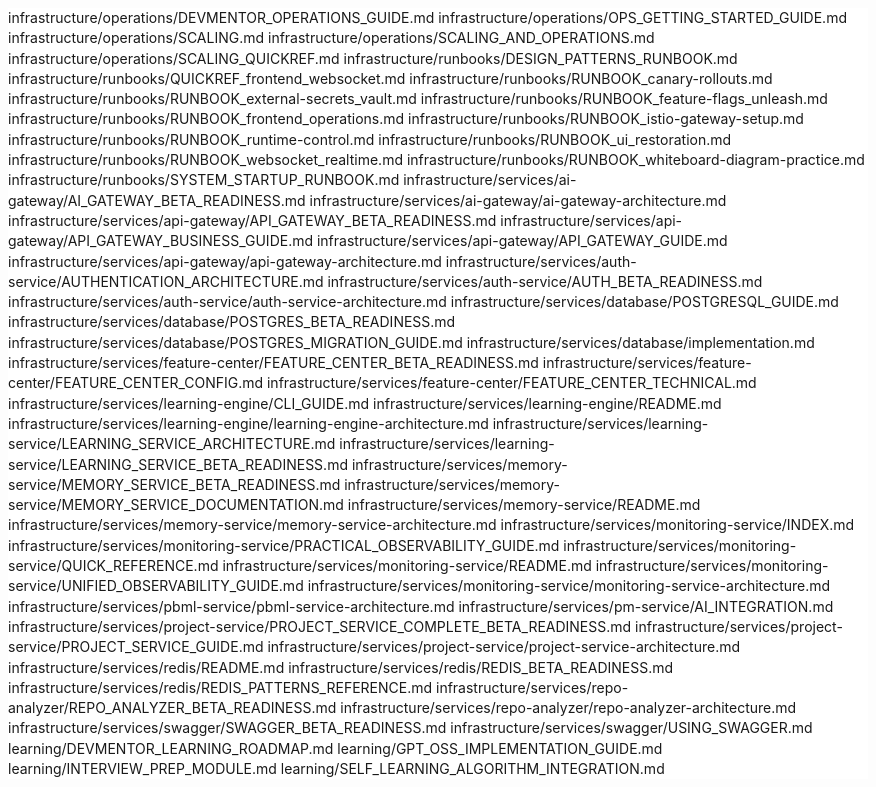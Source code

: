 infrastructure/operations/DEVMENTOR_OPERATIONS_GUIDE.md
infrastructure/operations/OPS_GETTING_STARTED_GUIDE.md
infrastructure/operations/SCALING.md
infrastructure/operations/SCALING_AND_OPERATIONS.md
infrastructure/operations/SCALING_QUICKREF.md
infrastructure/runbooks/DESIGN_PATTERNS_RUNBOOK.md
infrastructure/runbooks/QUICKREF_frontend_websocket.md
infrastructure/runbooks/RUNBOOK_canary-rollouts.md
infrastructure/runbooks/RUNBOOK_external-secrets_vault.md
infrastructure/runbooks/RUNBOOK_feature-flags_unleash.md
infrastructure/runbooks/RUNBOOK_frontend_operations.md
infrastructure/runbooks/RUNBOOK_istio-gateway-setup.md
infrastructure/runbooks/RUNBOOK_runtime-control.md
infrastructure/runbooks/RUNBOOK_ui_restoration.md
infrastructure/runbooks/RUNBOOK_websocket_realtime.md
infrastructure/runbooks/RUNBOOK_whiteboard-diagram-practice.md
infrastructure/runbooks/SYSTEM_STARTUP_RUNBOOK.md
infrastructure/services/ai-gateway/AI_GATEWAY_BETA_READINESS.md
infrastructure/services/ai-gateway/ai-gateway-architecture.md
infrastructure/services/api-gateway/API_GATEWAY_BETA_READINESS.md
infrastructure/services/api-gateway/API_GATEWAY_BUSINESS_GUIDE.md
infrastructure/services/api-gateway/API_GATEWAY_GUIDE.md
infrastructure/services/api-gateway/api-gateway-architecture.md
infrastructure/services/auth-service/AUTHENTICATION_ARCHITECTURE.md
infrastructure/services/auth-service/AUTH_BETA_READINESS.md
infrastructure/services/auth-service/auth-service-architecture.md
infrastructure/services/database/POSTGRESQL_GUIDE.md
infrastructure/services/database/POSTGRES_BETA_READINESS.md
infrastructure/services/database/POSTGRES_MIGRATION_GUIDE.md
infrastructure/services/database/implementation.md
infrastructure/services/feature-center/FEATURE_CENTER_BETA_READINESS.md
infrastructure/services/feature-center/FEATURE_CENTER_CONFIG.md
infrastructure/services/feature-center/FEATURE_CENTER_TECHNICAL.md
infrastructure/services/learning-engine/CLI_GUIDE.md
infrastructure/services/learning-engine/README.md
infrastructure/services/learning-engine/learning-engine-architecture.md
infrastructure/services/learning-service/LEARNING_SERVICE_ARCHITECTURE.md
infrastructure/services/learning-service/LEARNING_SERVICE_BETA_READINESS.md
infrastructure/services/memory-service/MEMORY_SERVICE_BETA_READINESS.md
infrastructure/services/memory-service/MEMORY_SERVICE_DOCUMENTATION.md
infrastructure/services/memory-service/README.md
infrastructure/services/memory-service/memory-service-architecture.md
infrastructure/services/monitoring-service/INDEX.md
infrastructure/services/monitoring-service/PRACTICAL_OBSERVABILITY_GUIDE.md
infrastructure/services/monitoring-service/QUICK_REFERENCE.md
infrastructure/services/monitoring-service/README.md
infrastructure/services/monitoring-service/UNIFIED_OBSERVABILITY_GUIDE.md
infrastructure/services/monitoring-service/monitoring-service-architecture.md
infrastructure/services/pbml-service/pbml-service-architecture.md
infrastructure/services/pm-service/AI_INTEGRATION.md
infrastructure/services/project-service/PROJECT_SERVICE_COMPLETE_BETA_READINESS.md
infrastructure/services/project-service/PROJECT_SERVICE_GUIDE.md
infrastructure/services/project-service/project-service-architecture.md
infrastructure/services/redis/README.md
infrastructure/services/redis/REDIS_BETA_READINESS.md
infrastructure/services/redis/REDIS_PATTERNS_REFERENCE.md
infrastructure/services/repo-analyzer/REPO_ANALYZER_BETA_READINESS.md
infrastructure/services/repo-analyzer/repo-analyzer-architecture.md
infrastructure/services/swagger/SWAGGER_BETA_READINESS.md
infrastructure/services/swagger/USING_SWAGGER.md
learning/DEVMENTOR_LEARNING_ROADMAP.md
learning/GPT_OSS_IMPLEMENTATION_GUIDE.md
learning/INTERVIEW_PREP_MODULE.md
learning/SELF_LEARNING_ALGORITHM_INTEGRATION.md